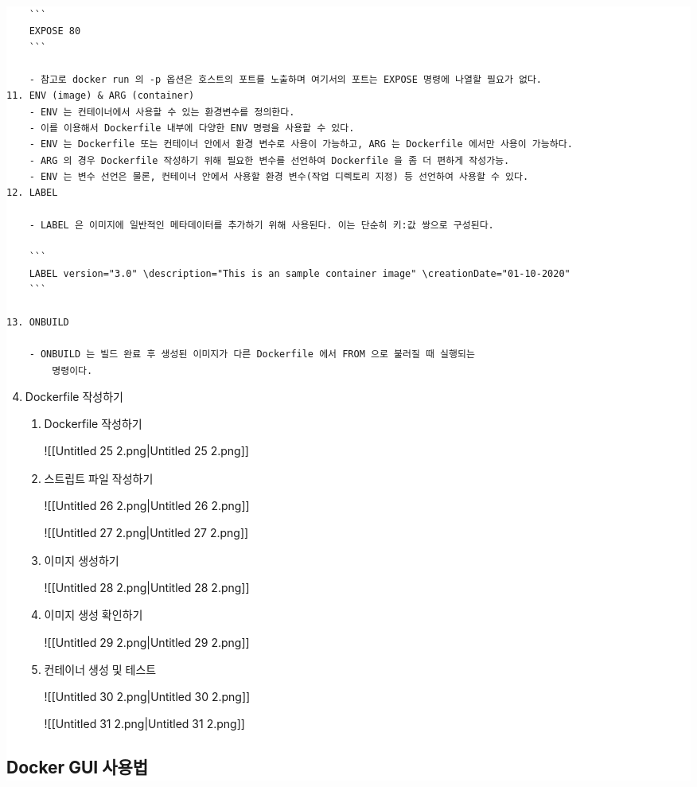         ```
        EXPOSE 80
        ```
        
        - 참고로 docker run 의 -p 옵션은 호스트의 포트를 노출하며 여기서의 포트는 EXPOSE 명령에 나열할 필요가 없다.
    11. ENV (image) & ARG (container)
        - ENV 는 컨테이너에서 사용할 수 있는 환경변수를 정의한다.
        - 이를 이용해서 Dockerfile 내부에 다양한 ENV 명령을 사용할 수 있다.
        - ENV 는 Dockerfile 또는 컨테이너 안에서 환경 변수로 사용이 가능하고, ARG 는 Dockerfile 에서만 사용이 가능하다.
        - ARG 의 경우 Dockerfile 작성하기 위해 필요한 변수를 선언하여 Dockerfile 을 좀 더 편하게 작성가능.
        - ENV 는 변수 선언은 물론, 컨테이너 안에서 사용할 환경 변수(작업 디렉토리 지정) 등 선언하여 사용할 수 있다.
    12. LABEL
        
        - LABEL 은 이미지에 일반적인 메타데이터를 추가하기 위해 사용된다. 이는 단순히 키:값 쌍으로 구성된다.
        
        ```
        LABEL version="3.0" \description="This is an sample container image" \creationDate="01-10-2020"
        ```
        
    13. ONBUILD
        
        - ONBUILD 는 빌드 완료 후 생성된 이미지가 다른 Dockerfile 에서 FROM 으로 불러질 때 실행되는  
            명령이다.
        
          
        
4. Dockerfile 작성하기
    1. Dockerfile 작성하기
        
        ![[Untitled 25 2.png|Untitled 25 2.png]]
        
    2. 스트립트 파일 작성하기
        
        ![[Untitled 26 2.png|Untitled 26 2.png]]
        
        ![[Untitled 27 2.png|Untitled 27 2.png]]
        
    3. 이미지 생성하기
        
        ![[Untitled 28 2.png|Untitled 28 2.png]]
        
    4. 이미지 생성 확인하기
        
        ![[Untitled 29 2.png|Untitled 29 2.png]]
        
    5. 컨테이너 생성 및 테스트
        
        ![[Untitled 30 2.png|Untitled 30 2.png]]
        
          
        
        ![[Untitled 31 2.png|Untitled 31 2.png]]
        
          
        
          
        

## Docker GUI 사용법
